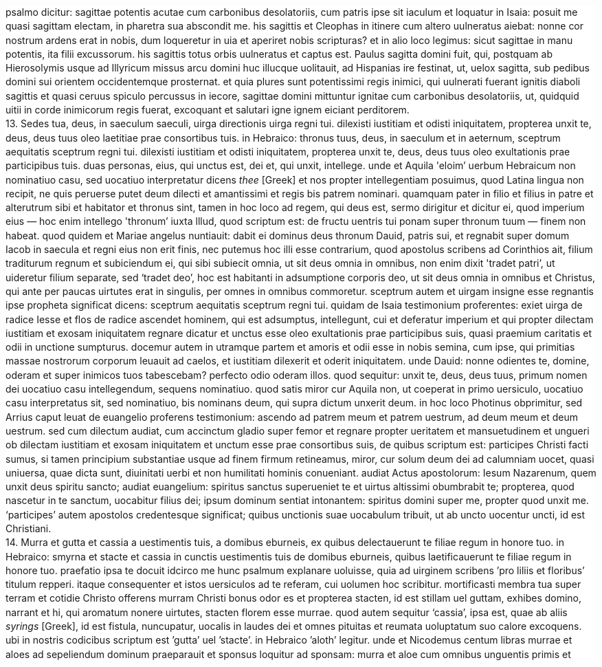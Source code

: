 psalmo dicitur: sagittae potentis acutae cum carbonibus desolatoriis, cum patris ipse sit iaculum et loquatur in Isaia: posuit me quasi sagittam electam, in pharetra sua abscondit me. his sagittis et Cleophas in itinere cum altero uulneratus aiebat: nonne cor nostrum ardens erat in nobis, dum loqueretur in uia et aperiret nobis scripturas? et in alio loco legimus: sicut sagittae in manu potentis, ita filii excussorum. his sagittis totus orbis uulneratus et captus est. Paulus sagitta domini fuit, qui, postquam ab Hierosolymis usque ad Illyricum missus arcu domini huc illucque uolitauit, ad Hispanias ire festinat, ut, uelox sagitta, sub pedibus domini sui orientem occidentemque prosternat. et quia plures sunt potentissimi regis inimici, qui uulnerati fuerant ignitis diaboli sagittis et quasi ceruus spiculo percussus in iecore, sagittae domini mittuntur ignitae cum carbonibus desolatoriis, ut, quidquid uitii in corde inimicorum regis fuerat, excoquant et salutari igne ignem eiciant perditorem. <br>13. Sedes tua, deus, in saeculum saeculi, uirga directionis uirga regni tui. dilexisti iustitiam et odisti iniquitatem, propterea unxit te, deus, deus tuus oleo laetitiae prae consortibus tuis. in Hebraico: thronus tuus, deus, in saeculum et in aeternum, sceptrum aequitatis sceptrum regni tui. dilexisti iustitiam et odisti iniquitatem, propterea unxit te, deus, deus tuus oleo exultationis prae participibus tuis. duas personas, eius, qui unctus est, dei et, qui unxit, intellege. unde et Aquila 'eloim’ uerbum Hebraicum non nominatiuo casu, sed uocatiuo interpretatur dicens <em>thee</em> [Greek] et nos propter intellegentiam posuimus, quod Latina lingua non recipit, ne quis peruerse putet deum dilecti et amantissimi et regis bis patrem nominari. quamquam pater in filio et filius in patre et alterutrum sibi et habitator et thronus sint, tamen in hoc loco ad regem, qui deus est, sermo dirigitur et dicitur ei, quod imperium eius — hoc enim intellego 'thronum’ iuxta lllud, quod scriptum est: de fructu uentris tui ponam super thronum tuum — finem non habeat. quod quidem et Mariae angelus nuntiauit: dabit ei dominus deus thronum Dauid, patris sui, et regnabit super domum Iacob in saecula et regni eius non erit finis, nec putemus hoc illi esse contrarium, quod apostolus scribens ad Corinthios ait, filium traditurum regnum et subiciendum ei, qui sibi subiecit omnia, ut sit deus omnia in omnibus, non enim dixit 'tradet patri’, ut uideretur filium separate, sed ‘tradet deo’, hoc est habitanti in adsumptione corporis deo, ut sit deus omnia in omnibus et Christus, qui ante per paucas uirtutes erat in singulis, per omnes in omnibus commoretur. sceptrum autem et uirgam insigne esse regnantis ipse propheta significat dicens: sceptrum aequitatis sceptrum regni tui. quidam de Isaia testimonium proferentes: exiet uirga de radice Iesse et flos de radice ascendet hominem, qui est adsumptus, intellegunt, cui et deferatur imperium et qui propter dilectam iustitiam et exosam iniquitatem regnare dicatur et unctus esse oleo exultationis prae participibus suis, quasi praemium caritatis et odii in unctione sumpturus. docemur autem in utramque partem et amoris et odii esse in nobis semina, cum ipse, qui primitias massae nostrorum corporum leuauit ad caelos, et iustitiam dilexerit et oderit iniquitatem. unde Dauid: nonne odientes te, domine, oderam et super inimicos tuos tabescebam? perfecto odio oderam illos. quod sequitur: unxit te, deus, deus tuus, primum nomen dei uocatiuo casu intellegendum, sequens nominatiuo. quod satis miror cur Aquila non, ut coeperat in primo uersiculo, uocatiuo casu interpretatus sit, sed nominatiuo, bis nominans deum, qui supra dictum unxerit deum. in hoc loco Photinus obprimitur, sed Arrius caput leuat de euangelio proferens testimonium: ascendo ad patrem meum et patrem uestrum, ad deum meum et deum uestrum. sed cum dilectum audiat, cum accinctum gladio super femor et regnare propter ueritatem et mansuetudinem et ungueri ob dilectam iustitiam et exosam iniquitatem et unctum esse prae consortibus suis, de quibus scriptum est: participes Christi facti sumus, si tamen principium substantiae usque ad finem firmum retineamus, miror, cur solum deum dei ad calumniam uocet, quasi uniuersa, quae dicta sunt, diuinitati uerbi et non humilitati hominis conueniant. audiat Actus apostolorum: Iesum Nazarenum, quem unxit deus spiritu sancto; audiat euangelium: spiritus sanctus superueniet te et uirtus altissimi obumbrabit te; propterea, quod nascetur in te sanctum, uocabitur filius dei; ipsum dominum sentiat intonantem: spiritus domini super me, propter quod unxit me. ‘participes’ autem apostolos credentesque significat; quibus unctionis suae uocabulum tribuit, ut ab uncto uocentur uncti, id est Christiani. <br>14. Murra et gutta et cassia a uestimentis tuis, a domibus eburneis, ex quibus delectauerunt te filiae regum in honore tuo. in Hebraico: smyrna et stacte et cassia in cunctis uestimentis tuis de domibus eburneis, quibus laetificauerunt te filiae regum in honore tuo. praefatio ipsa te docuit idcirco me hunc psalmum explanare uoluisse, quia ad uirginem scribens ’pro liliis et floribus’ titulum repperi. itaque consequenter et istos uersiculos ad te referam, cui uolumen hoc scribitur. mortificasti membra tua super terram et cotidie Christo offerens murram Christi bonus odor es et propterea stacten, id est stillam uel guttam, exhibes domino, narrant et hi, qui aromatum nonere uirtutes, stacten florem esse murrae. quod autem sequitur ‘cassia’, ipsa est, quae ab aliis <em>syrings</em> [Greek], id est fistula, nuncupatur, uocalis in laudes dei et omnes pituitas et reumata uoluptatum suo calore excoquens. ubi in nostris codicibus scriptum est ’gutta’ uel ’stacte’. in Hebraico ’aloth’ legitur. unde et Nicodemus centum libras murrae et aloes ad sepeliendum dominum praeparauit et sponsus loquitur ad sponsam: murra et aloe cum omnibus unguentis primis et
